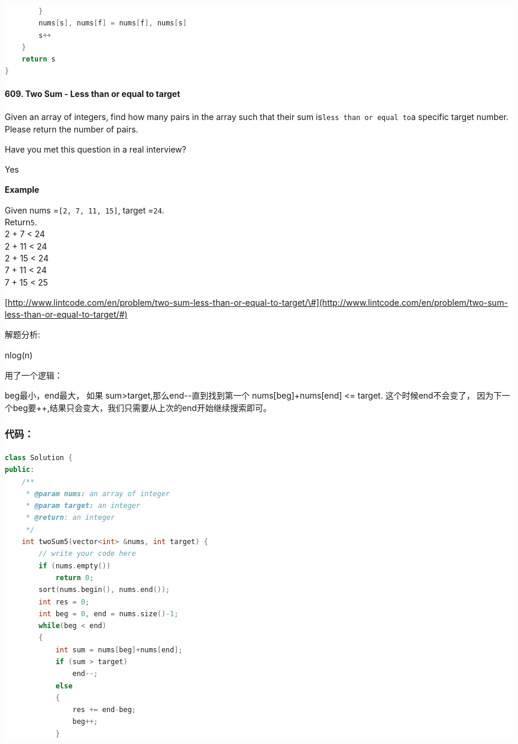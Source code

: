 ```go
        }
        nums[s], nums[f] = nums[f], nums[s]
        s++
    } 
    return s
}

```



#### 609. Two Sum - Less than or equal to target

Given an array of integers, find how many pairs in the array such that their sum is`less than or equal to`a specific target number. Please return the number of pairs.

Have you met this question in a real interview?

Yes

**Example**

Given nums =`[2, 7, 11, 15]`, target =`24`.  
Return`5`.  
2 + 7 &lt; 24  
2 + 11 &lt; 24  
2 + 15 &lt; 24  
7 + 11 &lt; 24  
7 + 15 &lt; 25

[http://www.lintcode.com/en/problem/two-sum-less-than-or-equal-to-target/\#](http://www.lintcode.com/en/problem/two-sum-less-than-or-equal-to-target/#)

解题分析:

nlog\(n\)

用了一个逻辑：

beg最小，end最大， 如果 sum&gt;target,那么end--直到找到第一个 nums\[beg\]+nums\[end\] &lt;= target. 这个时候end不会变了， 因为下一个beg要++,结果只会变大，我们只需要从上次的end开始继续搜索即可。

### 代码：

```cpp
class Solution {
public:
    /**
     * @param nums: an array of integer
     * @param target: an integer
     * @return: an integer
     */
    int twoSum5(vector<int> &nums, int target) {
        // write your code here
        if (nums.empty())
            return 0;
        sort(nums.begin(), nums.end());
        int res = 0;
        int beg = 0, end = nums.size()-1;
        while(beg < end)
        {
            int sum = nums[beg]+nums[end];
            if (sum > target)
                end--;
            else
            {
                res += end-beg;
                beg++;
            }
```